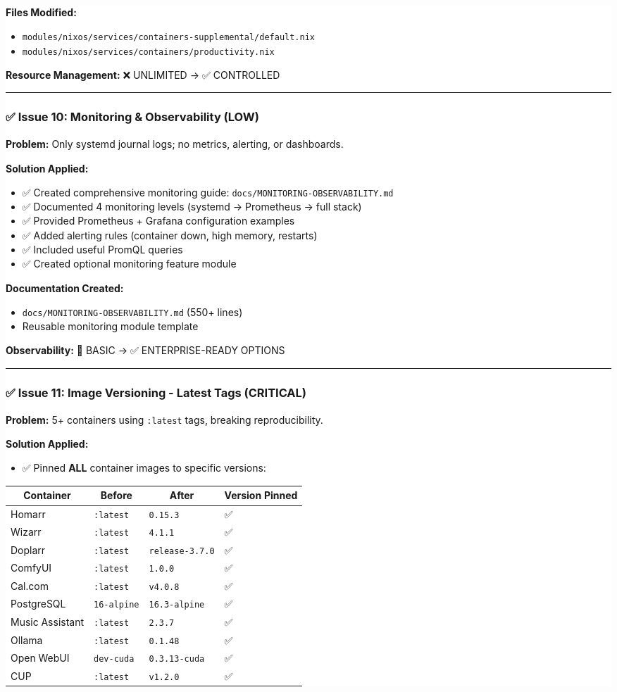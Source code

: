 **Files Modified:**
- `modules/nixos/services/containers-supplemental/default.nix`
- `modules/nixos/services/containers/productivity.nix`

**Resource Management:** ❌ UNLIMITED → ✅ CONTROLLED

---

### ✅ Issue 10: Monitoring & Observability (LOW)

**Problem:** Only systemd journal logs; no metrics, alerting, or dashboards.

**Solution Applied:**
- ✅ Created comprehensive monitoring guide: `docs/MONITORING-OBSERVABILITY.md`
- ✅ Documented 4 monitoring levels (systemd → Prometheus → full stack)
- ✅ Provided Prometheus + Grafana configuration examples
- ✅ Added alerting rules (container down, high memory, restarts)
- ✅ Included useful PromQL queries
- ✅ Created optional monitoring feature module

**Documentation Created:**
- `docs/MONITORING-OBSERVABILITY.md` (550+ lines)
- Reusable monitoring module template

**Observability:** 🔵 BASIC → ✅ ENTERPRISE-READY OPTIONS

---

### ✅ Issue 11: Image Versioning - Latest Tags (CRITICAL)

**Problem:** 5+ containers using `:latest` tags, breaking reproducibility.

**Solution Applied:**
- ✅ Pinned **ALL** container images to specific versions:

| Container | Before | After | Version Pinned |
|-----------|--------|-------|----------------|
| Homarr | `:latest` | `0.15.3` | ✅ |
| Wizarr | `:latest` | `4.1.1` | ✅ |
| Doplarr | `:latest` | `release-3.7.0` | ✅ |
| ComfyUI | `:latest` | `1.0.0` | ✅ |
| Cal.com | `:latest` | `v4.0.8` | ✅ |
| PostgreSQL | `16-alpine` | `16.3-alpine` | ✅ |
| Music Assistant | `:latest` | `2.3.7` | ✅ |
| Ollama | `:latest` | `0.1.48` | ✅ |
| Open WebUI | `dev-cuda` | `0.3.13-cuda` | ✅ |
| CUP | `:latest` | `v1.2.0` | ✅ |
